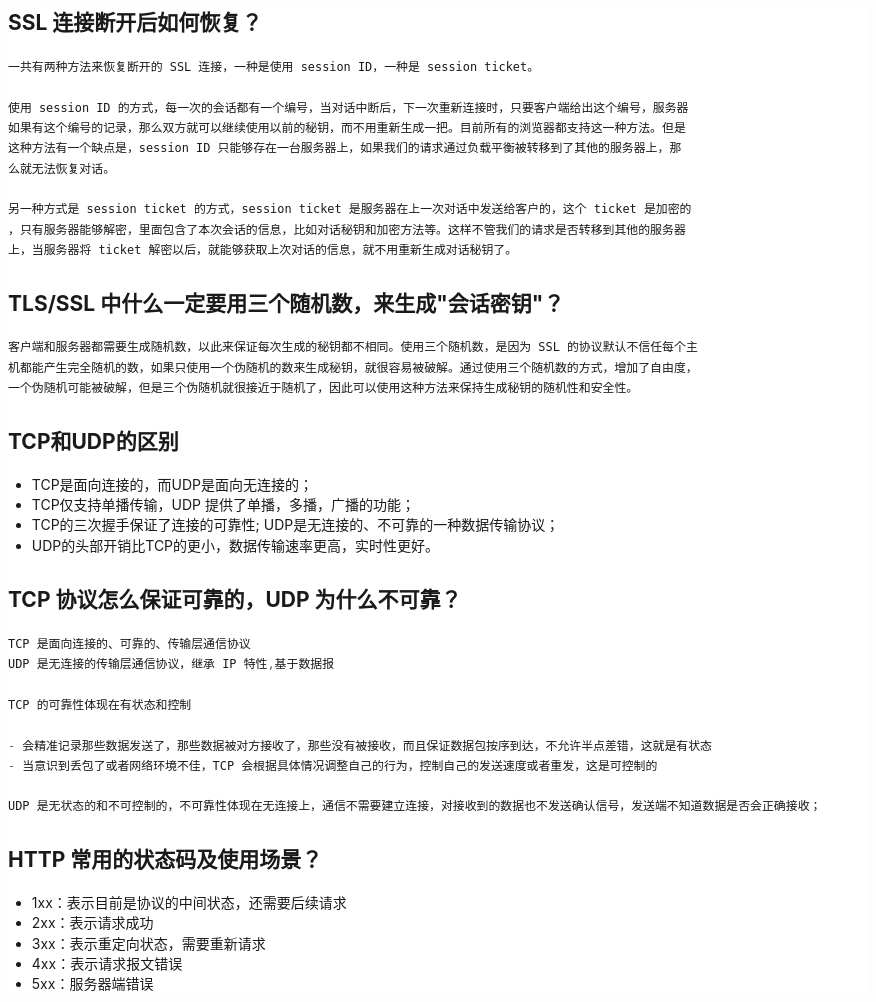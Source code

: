 ## SSL 连接断开后如何恢复？

```
一共有两种方法来恢复断开的 SSL 连接，一种是使用 session ID，一种是 session ticket。

使用 session ID 的方式，每一次的会话都有一个编号，当对话中断后，下一次重新连接时，只要客户端给出这个编号，服务器
如果有这个编号的记录，那么双方就可以继续使用以前的秘钥，而不用重新生成一把。目前所有的浏览器都支持这一种方法。但是
这种方法有一个缺点是，session ID 只能够存在一台服务器上，如果我们的请求通过负载平衡被转移到了其他的服务器上，那
么就无法恢复对话。

另一种方式是 session ticket 的方式，session ticket 是服务器在上一次对话中发送给客户的，这个 ticket 是加密的
，只有服务器能够解密，里面包含了本次会话的信息，比如对话秘钥和加密方法等。这样不管我们的请求是否转移到其他的服务器
上，当服务器将 ticket 解密以后，就能够获取上次对话的信息，就不用重新生成对话秘钥了。
```

## TLS/SSL 中什么一定要用三个随机数，来生成"会话密钥"？

```
客户端和服务器都需要生成随机数，以此来保证每次生成的秘钥都不相同。使用三个随机数，是因为 SSL 的协议默认不信任每个主
机都能产生完全随机的数，如果只使用一个伪随机的数来生成秘钥，就很容易被破解。通过使用三个随机数的方式，增加了自由度，
一个伪随机可能被破解，但是三个伪随机就很接近于随机了，因此可以使用这种方法来保持生成秘钥的随机性和安全性。
```

## TCP和UDP的区别

- TCP是面向连接的，而UDP是面向无连接的；
- TCP仅支持单播传输，UDP 提供了单播，多播，广播的功能；
- TCP的三次握手保证了连接的可靠性; UDP是无连接的、不可靠的一种数据传输协议；
- UDP的头部开销比TCP的更小，数据传输速率更高，实时性更好。

## TCP 协议怎么保证可靠的，UDP 为什么不可靠？

```js
TCP 是面向连接的、可靠的、传输层通信协议
UDP 是无连接的传输层通信协议，继承 IP 特性,基于数据报

TCP 的可靠性体现在有状态和控制

- 会精准记录那些数据发送了，那些数据被对方接收了，那些没有被接收，而且保证数据包按序到达，不允许半点差错，这就是有状态
- 当意识到丢包了或者网络环境不佳，TCP 会根据具体情况调整自己的行为，控制自己的发送速度或者重发，这是可控制的

UDP 是无状态的和不可控制的，不可靠性体现在无连接上，通信不需要建立连接，对接收到的数据也不发送确认信号，发送端不知道数据是否会正确接收；
```

## HTTP 常用的状态码及使用场景？

- 1xx：表示目前是协议的中间状态，还需要后续请求
- 2xx：表示请求成功
- 3xx：表示重定向状态，需要重新请求
- 4xx：表示请求报文错误
- 5xx：服务器端错误
